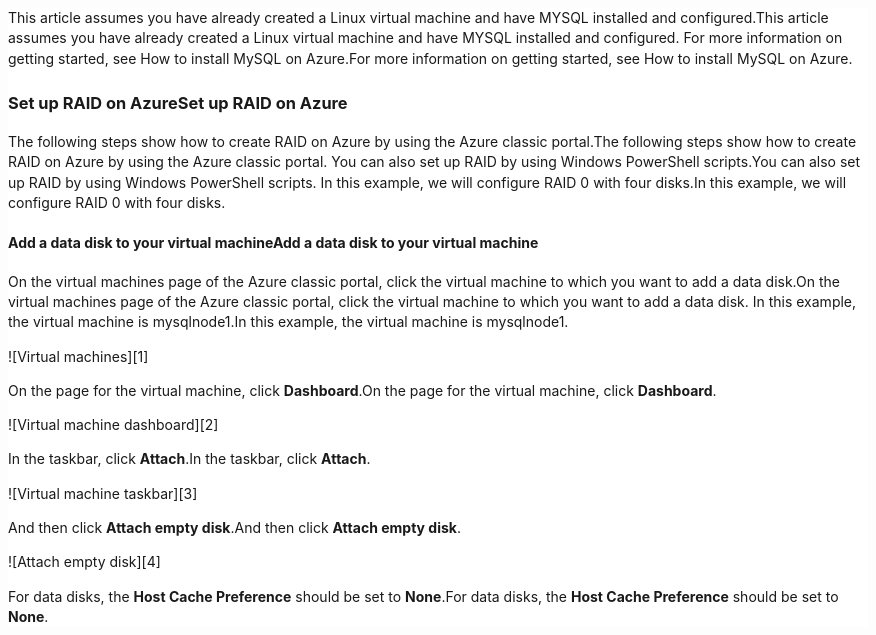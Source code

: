 <span data-ttu-id="a79ec-127">This article assumes you have already created a Linux virtual machine and have MYSQL installed and configured.</span><span class="sxs-lookup"><span data-stu-id="a79ec-127">This article assumes you have already created a Linux virtual machine and have MYSQL installed and configured.</span></span> <span data-ttu-id="a79ec-128">For more information on getting started, see How to install MySQL on Azure.</span><span class="sxs-lookup"><span data-stu-id="a79ec-128">For more information on getting started, see How to install MySQL on Azure.</span></span>  

### <a name="set-up-raid-on-azure"></a><span data-ttu-id="a79ec-129">Set up RAID on Azure</span><span class="sxs-lookup"><span data-stu-id="a79ec-129">Set up RAID on Azure</span></span>
<span data-ttu-id="a79ec-130">The following steps show how to create RAID on Azure by using the Azure classic portal.</span><span class="sxs-lookup"><span data-stu-id="a79ec-130">The following steps show how to create RAID on Azure by using the Azure classic portal.</span></span> <span data-ttu-id="a79ec-131">You can also set up RAID by using Windows PowerShell scripts.</span><span class="sxs-lookup"><span data-stu-id="a79ec-131">You can also set up RAID by using Windows PowerShell scripts.</span></span>
<span data-ttu-id="a79ec-132">In this example, we will configure RAID 0 with four disks.</span><span class="sxs-lookup"><span data-stu-id="a79ec-132">In this example, we will configure RAID 0 with four disks.</span></span>  

#### <a name="add-a-data-disk-to-your-virtual-machine"></a><span data-ttu-id="a79ec-133">Add a data disk to your virtual machine</span><span class="sxs-lookup"><span data-stu-id="a79ec-133">Add a data disk to your virtual machine</span></span>
<span data-ttu-id="a79ec-134">On the virtual machines page of the Azure classic portal, click the virtual machine to which you want to add a data disk.</span><span class="sxs-lookup"><span data-stu-id="a79ec-134">On the virtual machines page of the Azure classic portal, click the virtual machine to which you want to add a data disk.</span></span> <span data-ttu-id="a79ec-135">In this example, the virtual machine is mysqlnode1.</span><span class="sxs-lookup"><span data-stu-id="a79ec-135">In this example, the virtual machine is mysqlnode1.</span></span>  

![Virtual machines][1]

<span data-ttu-id="a79ec-137">On the page for the virtual machine, click **Dashboard**.</span><span class="sxs-lookup"><span data-stu-id="a79ec-137">On the page for the virtual machine, click **Dashboard**.</span></span>  

![Virtual machine dashboard][2]

<span data-ttu-id="a79ec-139">In the taskbar, click **Attach**.</span><span class="sxs-lookup"><span data-stu-id="a79ec-139">In the taskbar, click **Attach**.</span></span>

![Virtual machine taskbar][3]

<span data-ttu-id="a79ec-141">And then click **Attach empty disk**.</span><span class="sxs-lookup"><span data-stu-id="a79ec-141">And then click **Attach empty disk**.</span></span>  

![Attach empty disk][4]

<span data-ttu-id="a79ec-143">For data disks, the **Host Cache Preference** should be set to **None**.</span><span class="sxs-lookup"><span data-stu-id="a79ec-143">For data disks, the **Host Cache Preference** should be set to **None**.</span></span>  
